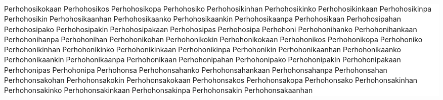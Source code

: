 Perhohosikokaan
Perhohosikos
Perhohosikopa
Perhohosiko
Perhohosikinhan
Perhohosikinko
Perhohosikinkaan
Perhohosikinpa
Perhohosikin
Perhohosikaanhan
Perhohosikaanko
Perhohosikaankin
Perhohosikaanpa
Perhohosikaan
Perhohosipahan
Perhohosipako
Perhohosipakin
Perhohosipakaan
Perhohosipas
Perhohosipa
Perhohoni
Perhohonihanko
Perhohonihankaan
Perhohonihanpa
Perhohonihan
Perhohonikohan
Perhohonikokin
Perhohonikokaan
Perhohonikos
Perhohonikopa
Perhohoniko
Perhohonikinhan
Perhohonikinko
Perhohonikinkaan
Perhohonikinpa
Perhohonikin
Perhohonikaanhan
Perhohonikaanko
Perhohonikaankin
Perhohonikaanpa
Perhohonikaan
Perhohonipahan
Perhohonipako
Perhohonipakin
Perhohonipakaan
Perhohonipas
Perhohonipa
Perhohonsa
Perhohonsahanko
Perhohonsahankaan
Perhohonsahanpa
Perhohonsahan
Perhohonsakohan
Perhohonsakokin
Perhohonsakokaan
Perhohonsakos
Perhohonsakopa
Perhohonsako
Perhohonsakinhan
Perhohonsakinko
Perhohonsakinkaan
Perhohonsakinpa
Perhohonsakin
Perhohonsakaanhan
